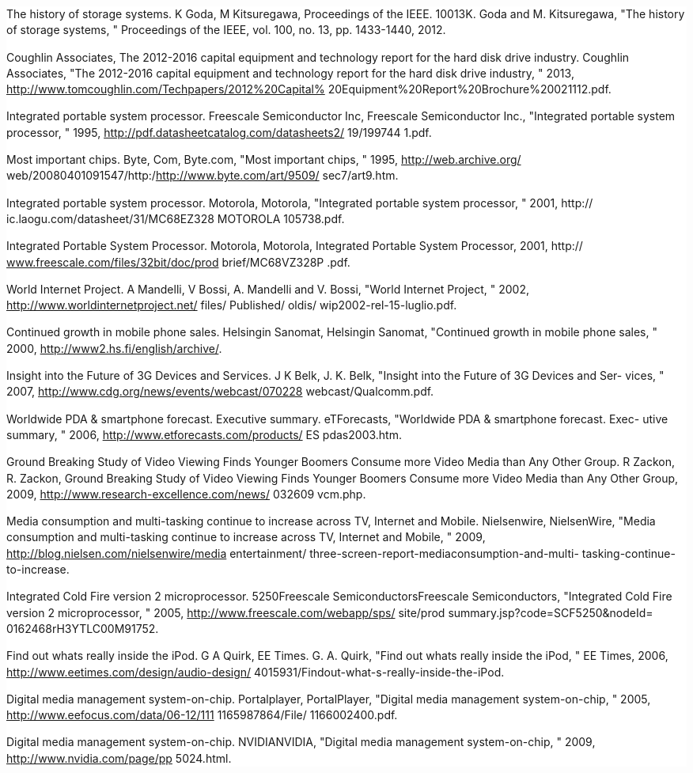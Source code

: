 The history of storage systems. K Goda, M Kitsuregawa, Proceedings of the IEEE. 10013K. Goda and M. Kitsuregawa, "The history of storage systems, " Proceedings of the IEEE, vol. 100, no. 13, pp. 1433-1440, 2012.

Coughlin Associates, The 2012-2016 capital equipment and technology report for the hard disk drive industry. Coughlin Associates, "The 2012-2016 capital equipment and technology report for the hard disk drive industry, " 2013, http://www.tomcoughlin.com/Techpapers/2012%20Capital% 20Equipment%20Report%20Brochure%20021112.pdf.

Integrated portable system processor. Freescale Semiconductor Inc, Freescale Semiconductor Inc., "Integrated portable system processor, " 1995, http://pdf.datasheetcatalog.com/datasheets2/ 19/199744 1.pdf.

Most important chips. Byte, Com, Byte.com, "Most important chips, " 1995, http://web.archive.org/ web/20080401091547/http:/http://www.byte.com/art/9509/ sec7/art9.htm.

Integrated portable system processor. Motorola, Motorola, "Integrated portable system processor, " 2001, http:// ic.laogu.com/datasheet/31/MC68EZ328 MOTOROLA 105738.pdf.

Integrated Portable System Processor. Motorola, Motorola, Integrated Portable System Processor, 2001, http:// www.freescale.com/files/32bit/doc/prod brief/MC68VZ328P .pdf.

World Internet Project. A Mandelli, V Bossi, A. Mandelli and V. Bossi, "World Internet Project, " 2002, http://www.worldinternetproject.net/ files/ Published/ oldis/ wip2002-rel-15-luglio.pdf.

Continued growth in mobile phone sales. Helsingin Sanomat, Helsingin Sanomat, "Continued growth in mobile phone sales, " 2000, http://www2.hs.fi/english/archive/.

Insight into the Future of 3G Devices and Services. J K Belk, J. K. Belk, "Insight into the Future of 3G Devices and Ser- vices, " 2007, http://www.cdg.org/news/events/webcast/070228 webcast/Qualcomm.pdf.

Worldwide PDA & smartphone forecast. Executive summary. eTForecasts, "Worldwide PDA & smartphone forecast. Exec- utive summary, " 2006, http://www.etforecasts.com/products/ ES pdas2003.htm.

Ground Breaking Study of Video Viewing Finds Younger Boomers Consume more Video Media than Any Other Group. R Zackon, R. Zackon, Ground Breaking Study of Video Viewing Finds Younger Boomers Consume more Video Media than Any Other Group, 2009, http://www.research-excellence.com/news/ 032609 vcm.php.

Media consumption and multi-tasking continue to increase across TV, Internet and Mobile. Nielsenwire, NielsenWire, "Media consumption and multi-tasking continue to increase across TV, Internet and Mobile, " 2009, http://blog.nielsen.com/nielsenwire/media entertainment/ three-screen-report-mediaconsumption-and-multi- tasking-continue-to-increase.

Integrated Cold Fire version 2 microprocessor. 5250Freescale SemiconductorsFreescale Semiconductors, "Integrated Cold Fire version 2 microprocessor, " 2005, http://www.freescale.com/webapp/sps/ site/prod summary.jsp?code=SCF5250&nodeId= 0162468rH3YTLC00M91752.

Find out whats really inside the iPod. G A Quirk, EE Times. G. A. Quirk, "Find out whats really inside the iPod, " EE Times, 2006, http://www.eetimes.com/design/audio-design/ 4015931/Findout-what-s-really-inside-the-iPod.

Digital media management system-on-chip. Portalplayer, PortalPlayer, "Digital media management system-on-chip, " 2005, http://www.eefocus.com/data/06-12/111 1165987864/File/ 1166002400.pdf.

Digital media management system-on-chip. NVIDIANVIDIA, "Digital media management system-on-chip, " 2009, http://www.nvidia.com/page/pp 5024.html.
